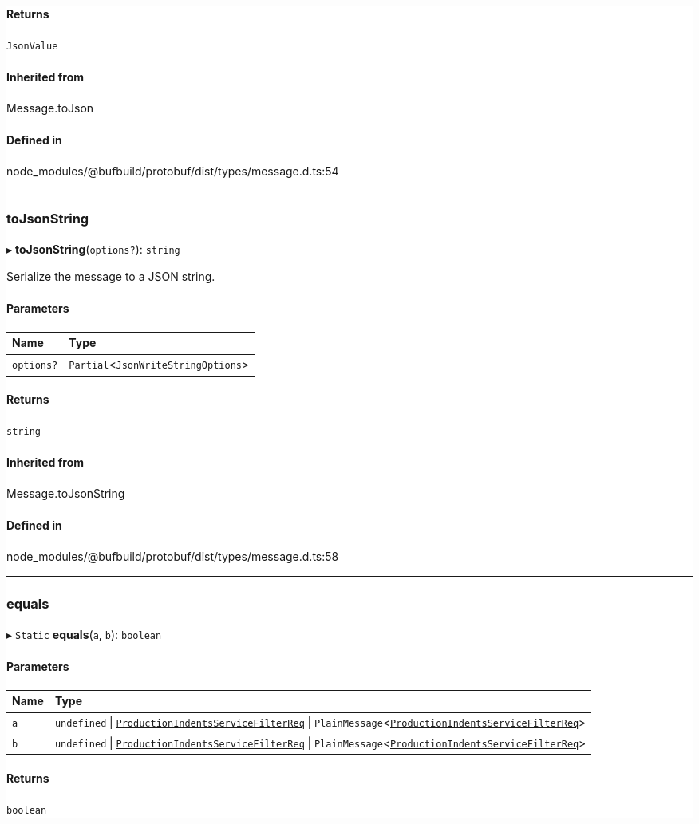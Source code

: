 #### Returns

`JsonValue`

#### Inherited from

Message.toJson

#### Defined in

node_modules/@bufbuild/protobuf/dist/types/message.d.ts:54

___

### toJsonString

▸ **toJsonString**(`options?`): `string`

Serialize the message to a JSON string.

#### Parameters

| Name | Type |
| :------ | :------ |
| `options?` | `Partial`<`JsonWriteStringOptions`\> |

#### Returns

`string`

#### Inherited from

Message.toJsonString

#### Defined in

node_modules/@bufbuild/protobuf/dist/types/message.d.ts:58

___

### equals

▸ `Static` **equals**(`a`, `b`): `boolean`

#### Parameters

| Name | Type |
| :------ | :------ |
| `a` | `undefined` \| [`ProductionIndentsServiceFilterReq`](ProductionIndentsServiceFilterReq.md) \| `PlainMessage`<[`ProductionIndentsServiceFilterReq`](ProductionIndentsServiceFilterReq.md)\> |
| `b` | `undefined` \| [`ProductionIndentsServiceFilterReq`](ProductionIndentsServiceFilterReq.md) \| `PlainMessage`<[`ProductionIndentsServiceFilterReq`](ProductionIndentsServiceFilterReq.md)\> |

#### Returns

`boolean`
